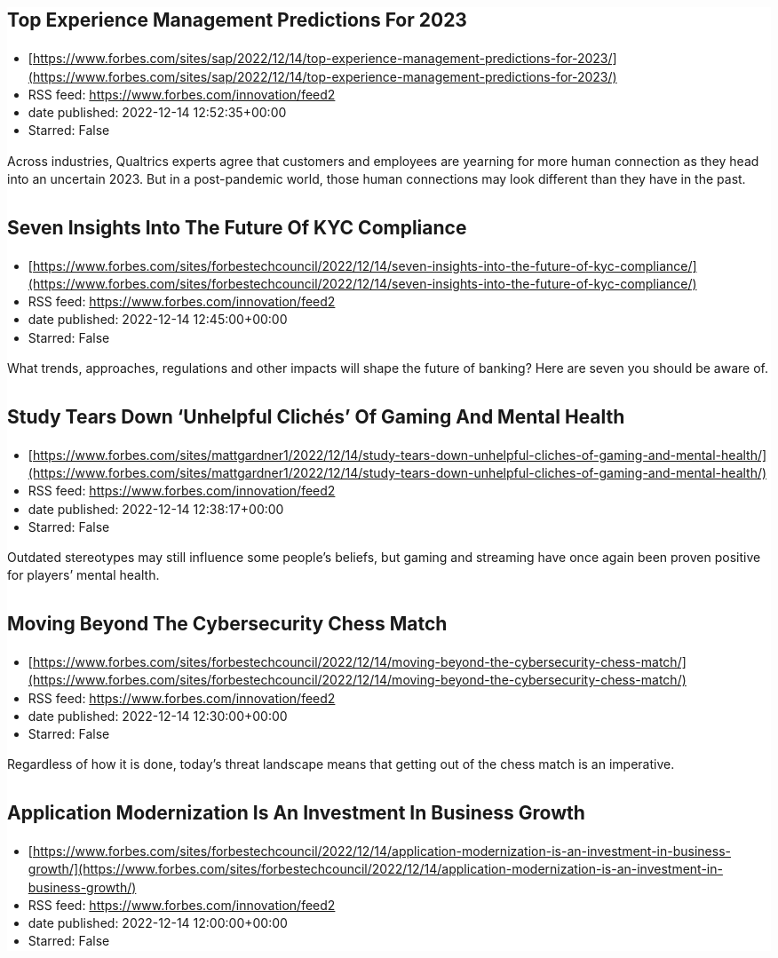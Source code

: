 ## Top Experience Management Predictions For 2023
 - [https://www.forbes.com/sites/sap/2022/12/14/top-experience-management-predictions-for-2023/](https://www.forbes.com/sites/sap/2022/12/14/top-experience-management-predictions-for-2023/)
 - RSS feed: https://www.forbes.com/innovation/feed2
 - date published: 2022-12-14 12:52:35+00:00
 - Starred: False

Across industries, Qualtrics experts agree that customers and employees are yearning for more human connection as they head into an uncertain 2023. But in a post-pandemic world, those human connections may look different than they have in the past.

## Seven Insights Into The Future Of KYC Compliance
 - [https://www.forbes.com/sites/forbestechcouncil/2022/12/14/seven-insights-into-the-future-of-kyc-compliance/](https://www.forbes.com/sites/forbestechcouncil/2022/12/14/seven-insights-into-the-future-of-kyc-compliance/)
 - RSS feed: https://www.forbes.com/innovation/feed2
 - date published: 2022-12-14 12:45:00+00:00
 - Starred: False

What trends, approaches, regulations and other impacts will shape the future of banking? Here are seven you should be aware of.

## Study Tears Down ‘Unhelpful Clichés’ Of Gaming And Mental Health
 - [https://www.forbes.com/sites/mattgardner1/2022/12/14/study-tears-down-unhelpful-cliches-of-gaming-and-mental-health/](https://www.forbes.com/sites/mattgardner1/2022/12/14/study-tears-down-unhelpful-cliches-of-gaming-and-mental-health/)
 - RSS feed: https://www.forbes.com/innovation/feed2
 - date published: 2022-12-14 12:38:17+00:00
 - Starred: False

Outdated stereotypes may still influence some people’s beliefs, but gaming and streaming have once again been proven positive for players’ mental health.

## Moving Beyond The Cybersecurity Chess Match
 - [https://www.forbes.com/sites/forbestechcouncil/2022/12/14/moving-beyond-the-cybersecurity-chess-match/](https://www.forbes.com/sites/forbestechcouncil/2022/12/14/moving-beyond-the-cybersecurity-chess-match/)
 - RSS feed: https://www.forbes.com/innovation/feed2
 - date published: 2022-12-14 12:30:00+00:00
 - Starred: False

Regardless of how it is done, today’s threat landscape means that getting out of the chess match is an imperative.

## Application Modernization Is An Investment In Business Growth
 - [https://www.forbes.com/sites/forbestechcouncil/2022/12/14/application-modernization-is-an-investment-in-business-growth/](https://www.forbes.com/sites/forbestechcouncil/2022/12/14/application-modernization-is-an-investment-in-business-growth/)
 - RSS feed: https://www.forbes.com/innovation/feed2
 - date published: 2022-12-14 12:00:00+00:00
 - Starred: False
